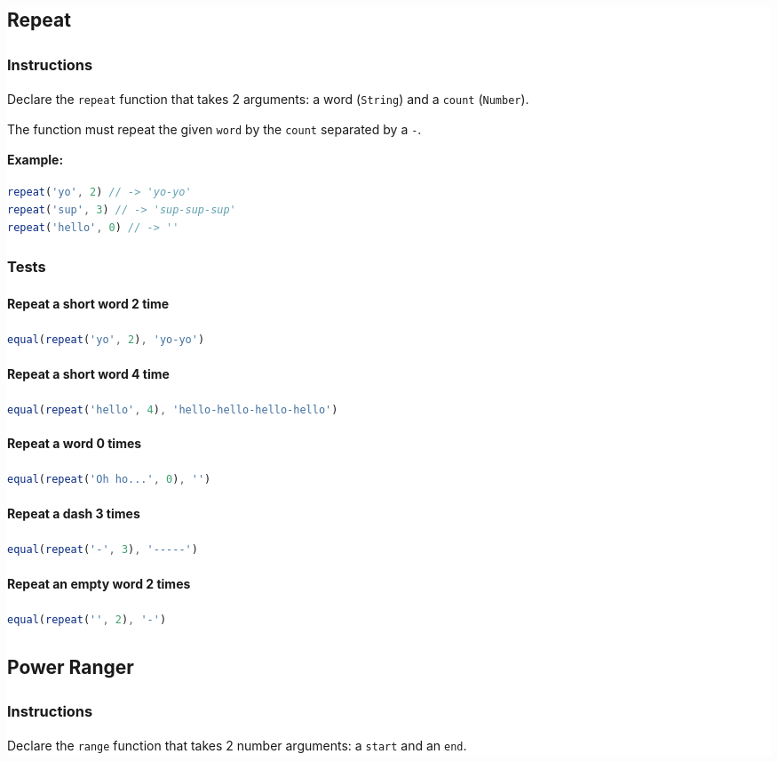 ## Repeat

### Instructions

Declare the `repeat` function that takes 2 arguments: a word (`String`) and
a `count` (`Number`).

The function must repeat the given `word` by the `count` separated by a `-`.

**Example:**

```js
repeat('yo', 2) // -> 'yo-yo'
repeat('sup', 3) // -> 'sup-sup-sup'
repeat('hello', 0) // -> ''
```

### Tests

#### Repeat a short word 2 time

```js
equal(repeat('yo', 2), 'yo-yo')
```


#### Repeat a short word 4 time

```js
equal(repeat('hello', 4), 'hello-hello-hello-hello')
```


#### Repeat a word 0 times

```js
equal(repeat('Oh ho...', 0), '')
```


#### Repeat a dash 3 times

```js
equal(repeat('-', 3), '-----')
```


#### Repeat an empty word 2 times

```js
equal(repeat('', 2), '-')
```

## Power Ranger

### Instructions

Declare the `range` function that takes 2 number arguments: a `start` and an
`end`.
